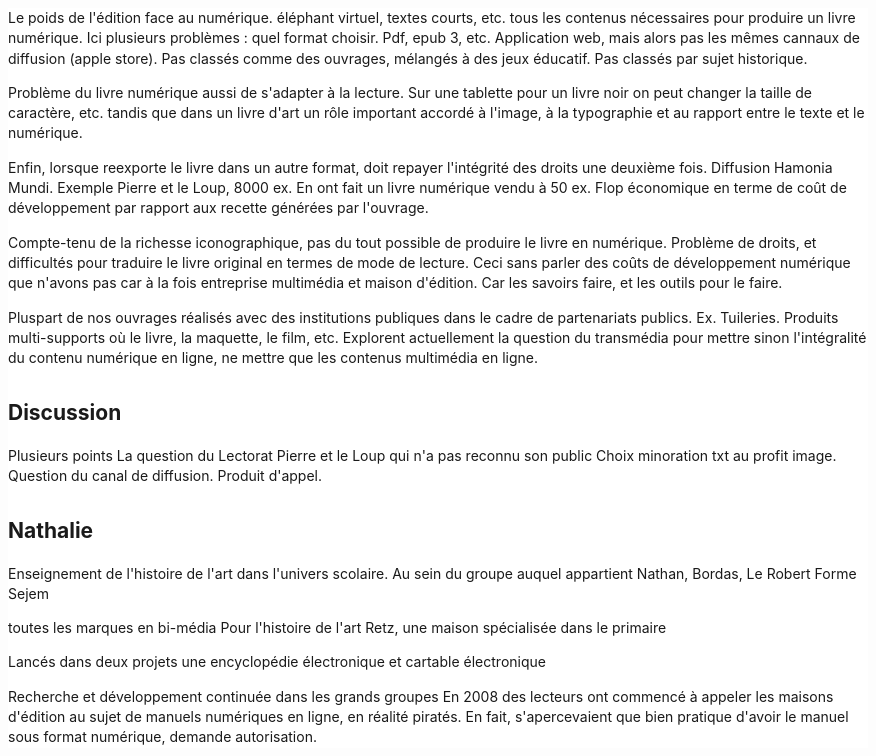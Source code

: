 Le poids de l'édition face au numérique.
éléphant virtuel, textes courts, etc. tous les contenus nécessaires pour produire un livre numérique.
Ici plusieurs problèmes : quel format choisir. Pdf, epub 3, etc.
Application web, mais alors pas les mêmes cannaux de diffusion (apple store). Pas classés comme des ouvrages, mélangés à des jeux éducatif. Pas classés par sujet historique.

Problème du livre numérique aussi de s'adapter à la lecture.
Sur une tablette pour un livre noir on peut changer la taille de caractère, etc. tandis que dans un livre d'art un rôle important accordé à l'image, à la typographie et au rapport entre le texte et le numérique.

Enfin, lorsque reexporte le livre dans un autre format, doit repayer l'intégrité des droits une deuxième fois.
Diffusion Hamonia Mundi.
Exemple Pierre et le Loup, 8000 ex.
En ont fait un livre numérique vendu à 50 ex. Flop économique en terme de coût de développement par rapport aux recette générées par l'ouvrage.

Compte-tenu de la richesse iconographique, pas du tout possible de produire le livre en numérique. Problème de droits, et difficultés pour traduire le livre original en termes de mode de lecture.
Ceci sans parler des coûts de développement numérique que n'avons pas car à la fois entreprise multimédia et maison d'édition. Car les savoirs faire, et les outils pour le faire.

Pluspart de nos ouvrages réalisés avec des institutions publiques dans le cadre de partenariats publics. Ex. Tuileries. Produits multi-supports où le livre, la maquette, le film, etc.
Explorent actuellement la question du transmédia pour mettre sinon l'intégralité du contenu numérique en ligne, ne mettre que les contenus multimédia en ligne.

## Discussion

Plusieurs points
La question du Lectorat
Pierre et le Loup qui n'a pas reconnu son public
Choix minoration txt au profit image.
Question du canal de diffusion.
Produit d'appel.

## Nathalie

Enseignement de l'histoire de l'art dans l'univers scolaire.
Au sein du groupe auquel appartient Nathan, Bordas, Le Robert
Forme Sejem

toutes les marques en bi-média
Pour l'histoire de l'art Retz, une maison spécialisée dans le primaire

Lancés dans deux projets
une encyclopédie électronique
et cartable électronique

Recherche et développement continuée dans les grands groupes
En 2008 des lecteurs ont commencé à appeler les maisons d'édition au sujet de manuels numériques en ligne, en réalité piratés.
En fait, s'apercevaient que bien pratique d'avoir le manuel sous format numérique, demande autorisation.
